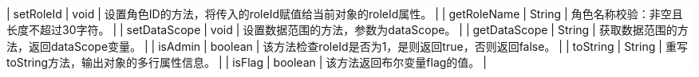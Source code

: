| setRoleId | void | 设置角色ID的方法，将传入的roleId赋值给当前对象的roleId属性。 |
| getRoleName | String | 角色名称校验：非空且长度不超过30字符。 |
| setDataScope | void | 设置数据范围的方法，参数为dataScope。 |
| getDataScope | String | 获取数据范围的方法，返回dataScope变量。 |
| isAdmin | boolean | 该方法检查roleId是否为1，是则返回true，否则返回false。 |
| toString | String | 重写toString方法，输出对象的多行属性信息。 |
| isFlag | boolean | 该方法返回布尔变量flag的值。 |




